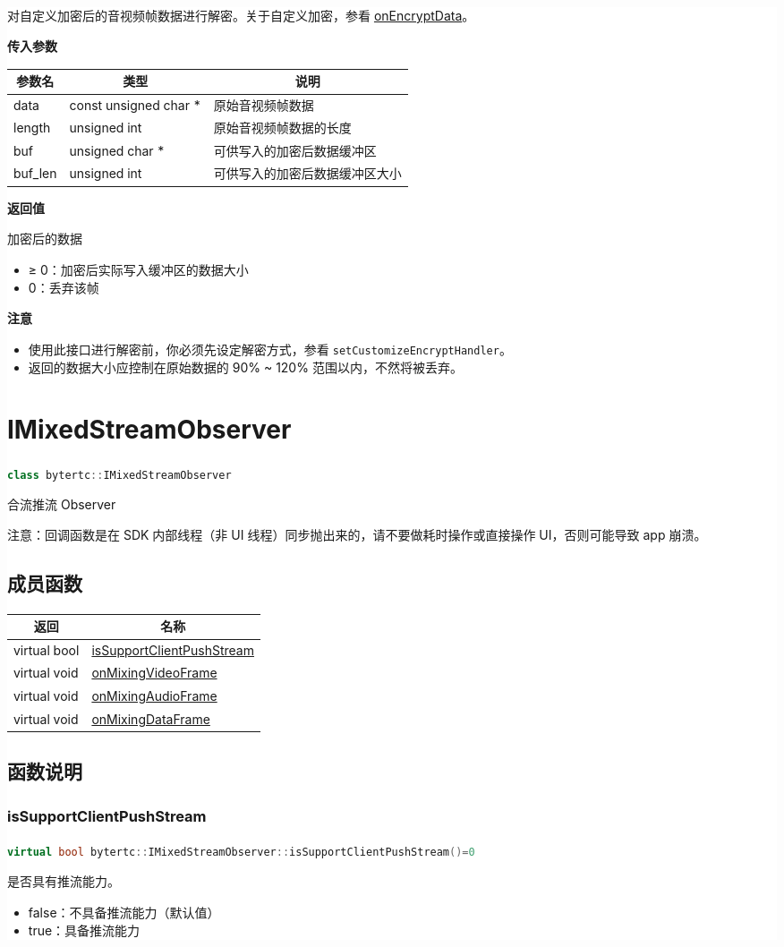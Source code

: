 对自定义加密后的音视频帧数据进行解密。关于自定义加密，参看 [onEncryptData](#IEncryptHandler-onencryptdata)。


**传入参数**

| 参数名 | 类型 | 说明 |
| --- | --- | --- |
| data | const unsigned char * | 原始音视频帧数据 |
| length | unsigned int | 原始音视频帧数据的长度 |
| buf | unsigned char * | 可供写入的加密后数据缓冲区 |
| buf_len | unsigned int | 可供写入的加密后数据缓冲区大小 |


**返回值**

加密后的数据
- ≥ 0：加密后实际写入缓冲区的数据大小
- 0：丢弃该帧


**注意**

- 使用此接口进行解密前，你必须先设定解密方式，参看 `setCustomizeEncryptHandler`。
- 返回的数据大小应控制在原始数据的 90% ~ 120% 范围以内，不然将被丢弃。

<span id="IMixedStreamObserver"></span>
# IMixedStreamObserver
```cpp
class bytertc::IMixedStreamObserver
```
合流推流 Observer

注意：回调函数是在 SDK 内部线程（非 UI 线程）同步抛出来的，请不要做耗时操作或直接操作 UI，否则可能导致 app 崩溃。


## 成员函数
| 返回 | 名称 |
| --- | --- |
| virtual bool | [isSupportClientPushStream](#IMixedStreamObserver-issupportclientpushstream) |
| virtual void | [onMixingVideoFrame](#IMixedStreamObserver-onmixingvideoframe) |
| virtual void | [onMixingAudioFrame](#IMixedStreamObserver-onmixingaudioframe) |
| virtual void | [onMixingDataFrame](#IMixedStreamObserver-onmixingdataframe) |

## 函数说明
<span id="IMixedStreamObserver-issupportclientpushstream"></span>
### isSupportClientPushStream
```cpp
virtual bool bytertc::IMixedStreamObserver::isSupportClientPushStream()=0
```
是否具有推流能力。
- false：不具备推流能力（默认值）
- true：具备推流能力
